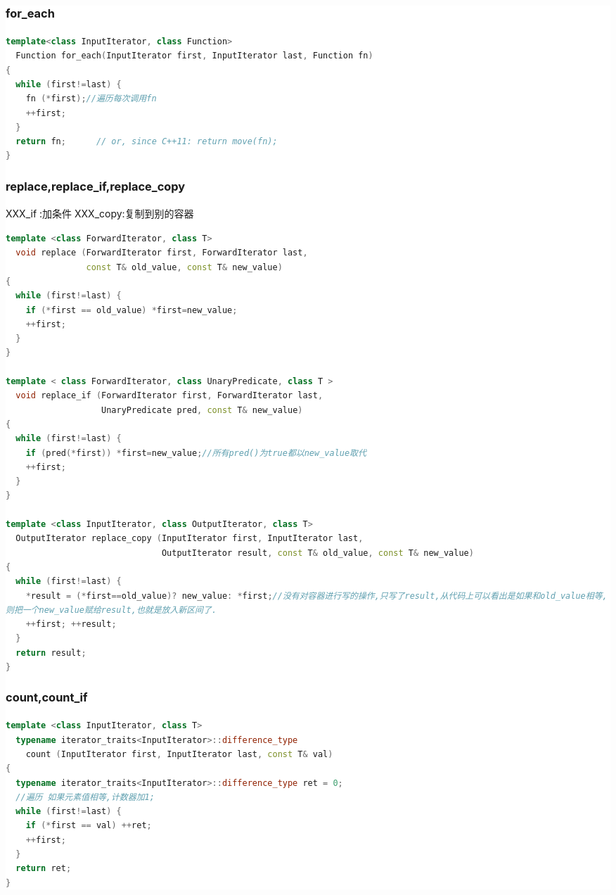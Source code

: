 ### for_each
```cpp
template<class InputIterator, class Function>
  Function for_each(InputIterator first, InputIterator last, Function fn)
{
  while (first!=last) {
    fn (*first);//遍历每次调用fn
    ++first;
  }
  return fn;      // or, since C++11: return move(fn);
}
```
### replace,replace_if,replace_copy 
XXX_if :加条件
XXX_copy:复制到别的容器
```cpp
template <class ForwardIterator, class T>
  void replace (ForwardIterator first, ForwardIterator last,
                const T& old_value, const T& new_value)
{
  while (first!=last) {
    if (*first == old_value) *first=new_value;
    ++first;
  }
}

template < class ForwardIterator, class UnaryPredicate, class T >
  void replace_if (ForwardIterator first, ForwardIterator last,
                   UnaryPredicate pred, const T& new_value)
{
  while (first!=last) {
    if (pred(*first)) *first=new_value;//所有pred()为true都以new_value取代
    ++first;
  }
}

template <class InputIterator, class OutputIterator, class T>
  OutputIterator replace_copy (InputIterator first, InputIterator last,
                               OutputIterator result, const T& old_value, const T& new_value)
{
  while (first!=last) {
    *result = (*first==old_value)? new_value: *first;//没有对容器进行写的操作,只写了result,从代码上可以看出是如果和old_value相等,则把一个new_value赋给result,也就是放入新区间了.
    ++first; ++result;
  }
  return result;
}
```

### count,count_if
```cpp
template <class InputIterator, class T>
  typename iterator_traits<InputIterator>::difference_type
    count (InputIterator first, InputIterator last, const T& val)
{
  typename iterator_traits<InputIterator>::difference_type ret = 0;
  //遍历 如果元素值相等,计数器加1;
  while (first!=last) {
    if (*first == val) ++ret;
    ++first;
  }
  return ret;
}
```
